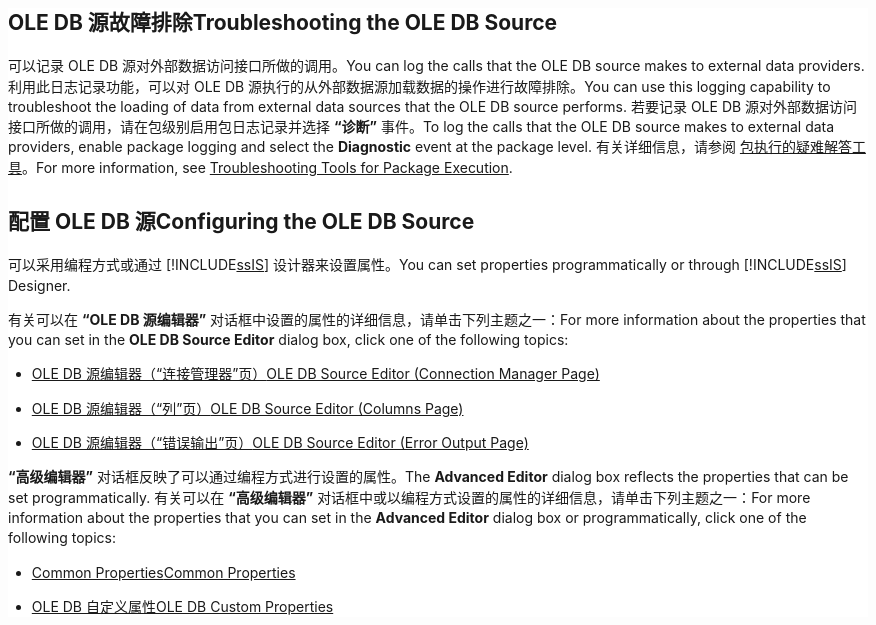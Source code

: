 ## <a name="troubleshooting-the-ole-db-source"></a><span data-ttu-id="befa9-153">OLE DB 源故障排除</span><span class="sxs-lookup"><span data-stu-id="befa9-153">Troubleshooting the OLE DB Source</span></span>  
 <span data-ttu-id="befa9-154">可以记录 OLE DB 源对外部数据访问接口所做的调用。</span><span class="sxs-lookup"><span data-stu-id="befa9-154">You can log the calls that the OLE DB source makes to external data providers.</span></span> <span data-ttu-id="befa9-155">利用此日志记录功能，可以对 OLE DB 源执行的从外部数据源加载数据的操作进行故障排除。</span><span class="sxs-lookup"><span data-stu-id="befa9-155">You can use this logging capability to troubleshoot the loading of data from external data sources that the OLE DB source performs.</span></span> <span data-ttu-id="befa9-156">若要记录 OLE DB 源对外部数据访问接口所做的调用，请在包级别启用包日志记录并选择 **“诊断”** 事件。</span><span class="sxs-lookup"><span data-stu-id="befa9-156">To log the calls that the OLE DB source makes to external data providers, enable package logging and select the **Diagnostic** event at the package level.</span></span> <span data-ttu-id="befa9-157">有关详细信息，请参阅 [包执行的疑难解答工具](../troubleshooting/troubleshooting-tools-for-package-execution.md)。</span><span class="sxs-lookup"><span data-stu-id="befa9-157">For more information, see [Troubleshooting Tools for Package Execution](../troubleshooting/troubleshooting-tools-for-package-execution.md).</span></span>  
  
## <a name="configuring-the-ole-db-source"></a><span data-ttu-id="befa9-158">配置 OLE DB 源</span><span class="sxs-lookup"><span data-stu-id="befa9-158">Configuring the OLE DB Source</span></span>  
 <span data-ttu-id="befa9-159">可以采用编程方式或通过 [!INCLUDE[ssIS](../../includes/ssis-md.md)] 设计器来设置属性。</span><span class="sxs-lookup"><span data-stu-id="befa9-159">You can set properties programmatically or through [!INCLUDE[ssIS](../../includes/ssis-md.md)] Designer.</span></span>  
  
 <span data-ttu-id="befa9-160">有关可以在 **“OLE DB 源编辑器”** 对话框中设置的属性的详细信息，请单击下列主题之一：</span><span class="sxs-lookup"><span data-stu-id="befa9-160">For more information about the properties that you can set in the **OLE DB Source Editor** dialog box, click one of the following topics:</span></span>  
  
-   [<span data-ttu-id="befa9-161">OLE DB 源编辑器（“连接管理器”页）</span><span class="sxs-lookup"><span data-stu-id="befa9-161">OLE DB Source Editor &#40;Connection Manager Page&#41;</span></span>](../ole-db-source-editor-connection-manager-page.md)  
  
-   [<span data-ttu-id="befa9-162">OLE DB 源编辑器（“列”页）</span><span class="sxs-lookup"><span data-stu-id="befa9-162">OLE DB Source Editor &#40;Columns Page&#41;</span></span>](../ole-db-source-editor-columns-page.md)  
  
-   [<span data-ttu-id="befa9-163">OLE DB 源编辑器（“错误输出”页）</span><span class="sxs-lookup"><span data-stu-id="befa9-163">OLE DB Source Editor &#40;Error Output Page&#41;</span></span>](../ole-db-source-editor-error-output-page.md)  
  
 <span data-ttu-id="befa9-164">**“高级编辑器”** 对话框反映了可以通过编程方式进行设置的属性。</span><span class="sxs-lookup"><span data-stu-id="befa9-164">The **Advanced Editor** dialog box reflects the properties that can be set programmatically.</span></span> <span data-ttu-id="befa9-165">有关可以在 **“高级编辑器”** 对话框中或以编程方式设置的属性的详细信息，请单击下列主题之一：</span><span class="sxs-lookup"><span data-stu-id="befa9-165">For more information about the properties that you can set in the **Advanced Editor** dialog box or programmatically, click one of the following topics:</span></span>  
  
-   [<span data-ttu-id="befa9-166">Common Properties</span><span class="sxs-lookup"><span data-stu-id="befa9-166">Common Properties</span></span>](../common-properties.md)  
  
-   [<span data-ttu-id="befa9-167">OLE DB 自定义属性</span><span class="sxs-lookup"><span data-stu-id="befa9-167">OLE DB Custom Properties</span></span>](ole-db-custom-properties.md)  
  